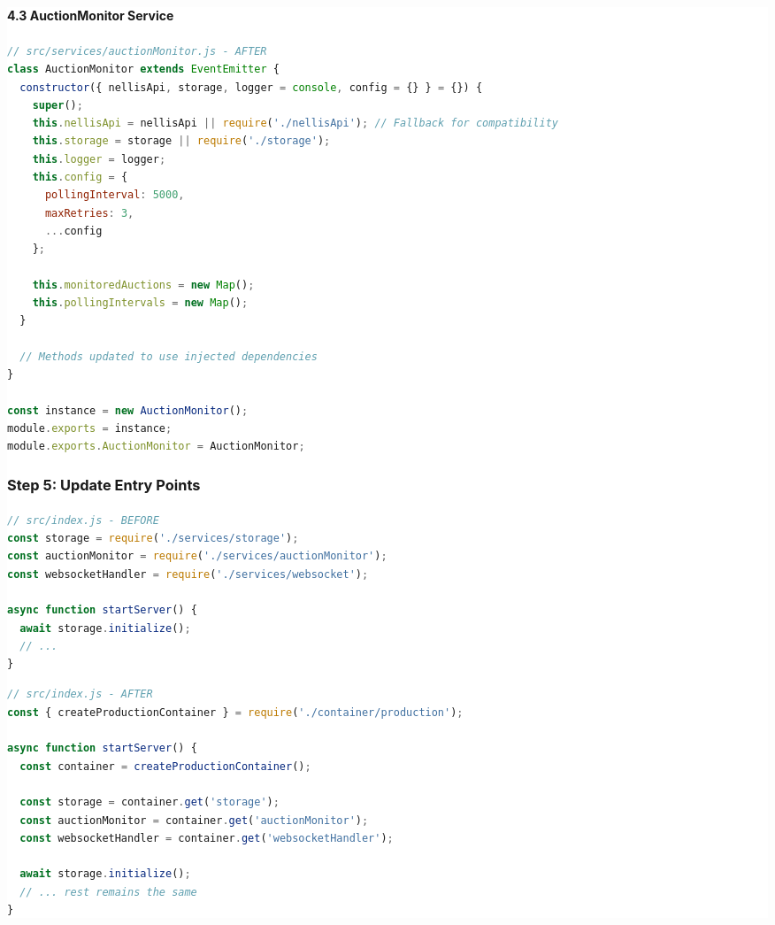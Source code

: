 #### 4.3 AuctionMonitor Service

```javascript
// src/services/auctionMonitor.js - AFTER
class AuctionMonitor extends EventEmitter {
  constructor({ nellisApi, storage, logger = console, config = {} } = {}) {
    super();
    this.nellisApi = nellisApi || require('./nellisApi'); // Fallback for compatibility
    this.storage = storage || require('./storage');
    this.logger = logger;
    this.config = {
      pollingInterval: 5000,
      maxRetries: 3,
      ...config
    };
    
    this.monitoredAuctions = new Map();
    this.pollingIntervals = new Map();
  }
  
  // Methods updated to use injected dependencies
}

const instance = new AuctionMonitor();
module.exports = instance;
module.exports.AuctionMonitor = AuctionMonitor;
```

### Step 5: Update Entry Points

```javascript
// src/index.js - BEFORE
const storage = require('./services/storage');
const auctionMonitor = require('./services/auctionMonitor');
const websocketHandler = require('./services/websocket');

async function startServer() {
  await storage.initialize();
  // ...
}
```

```javascript
// src/index.js - AFTER
const { createProductionContainer } = require('./container/production');

async function startServer() {
  const container = createProductionContainer();
  
  const storage = container.get('storage');
  const auctionMonitor = container.get('auctionMonitor');
  const websocketHandler = container.get('websocketHandler');
  
  await storage.initialize();
  // ... rest remains the same
}
```
